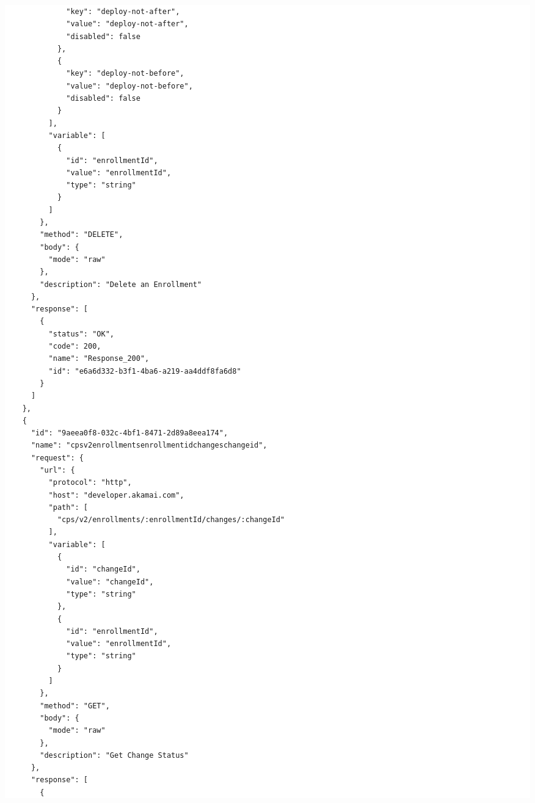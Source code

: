                   "key": "deploy-not-after",
                  "value": "deploy-not-after",
                  "disabled": false
                },
                {
                  "key": "deploy-not-before",
                  "value": "deploy-not-before",
                  "disabled": false
                }
              ],
              "variable": [
                {
                  "id": "enrollmentId",
                  "value": "enrollmentId",
                  "type": "string"
                }
              ]
            },
            "method": "DELETE",
            "body": {
              "mode": "raw"
            },
            "description": "Delete an Enrollment"
          },
          "response": [
            {
              "status": "OK",
              "code": 200,
              "name": "Response_200",
              "id": "e6a6d332-b3f1-4ba6-a219-aa4ddf8fa6d8"
            }
          ]
        },
        {
          "id": "9aeea0f8-032c-4bf1-8471-2d89a8eea174",
          "name": "cpsv2enrollmentsenrollmentidchangeschangeid",
          "request": {
            "url": {
              "protocol": "http",
              "host": "developer.akamai.com",
              "path": [
                "cps/v2/enrollments/:enrollmentId/changes/:changeId"
              ],
              "variable": [
                {
                  "id": "changeId",
                  "value": "changeId",
                  "type": "string"
                },
                {
                  "id": "enrollmentId",
                  "value": "enrollmentId",
                  "type": "string"
                }
              ]
            },
            "method": "GET",
            "body": {
              "mode": "raw"
            },
            "description": "Get Change Status"
          },
          "response": [
            {